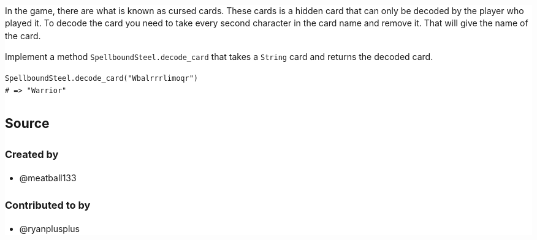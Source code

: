 In the game, there are what is known as cursed cards.
These cards is a hidden card that can only be decoded by the player who played it.
To decode the card you need to take every second character in the card name and remove it.
That will give the name of the card.

Implement a method `SpellboundSteel.decode_card` that takes a `String` card and returns the decoded card.

```crystal
SpellboundSteel.decode_card("Wbalrrrlimoqr")
# => "Warrior"
```

## Source

### Created by

- @meatball133

### Contributed to by

- @ryanplusplus